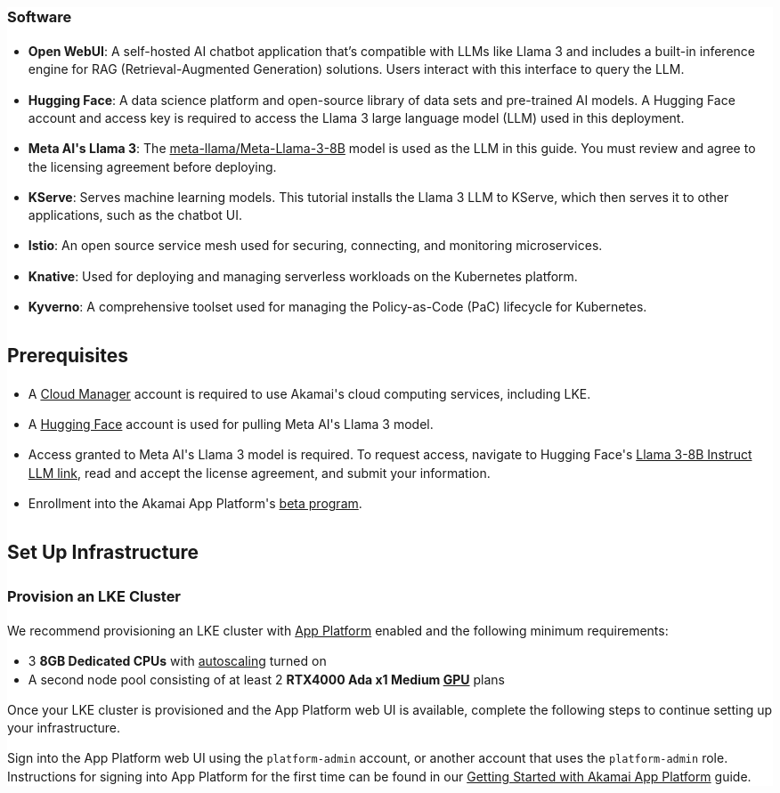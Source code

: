 ### Software

-   **Open WebUI**: A self-hosted AI chatbot application that’s compatible with LLMs like Llama 3 and includes a built-in inference engine for RAG (Retrieval-Augmented Generation) solutions. Users interact with this interface to query the LLM.

-   **Hugging Face**: A data science platform and open-source library of data sets and pre-trained AI models. A Hugging Face account and access key is required to access the Llama 3 large language model (LLM) used in this deployment.

-   **Meta AI's Llama 3**: The [meta-llama/Meta-Llama-3-8B](https://huggingface.co/meta-llama/Meta-Llama-3-8B) model is used as the LLM in this guide. You must review and agree to the licensing agreement before deploying.

-   **KServe**: Serves machine learning models. This tutorial installs the Llama 3 LLM to KServe, which then serves it to other applications, such as the chatbot UI.

-   **Istio**: An open source service mesh used for securing, connecting, and monitoring microservices.

-   **Knative**: Used for deploying and managing serverless workloads on the Kubernetes platform.

-   **Kyverno**: A comprehensive toolset used for managing the Policy-as-Code (PaC) lifecycle for Kubernetes.

## Prerequisites

- A [Cloud Manager](https://cloud.linode.com/) account is required to use Akamai's cloud computing services, including LKE.

- A [Hugging Face](https://huggingface.co/) account is used for pulling Meta AI's Llama 3 model.

- Access granted to Meta AI's Llama 3 model is required. To request access, navigate to Hugging Face's [Llama 3-8B Instruct LLM link](https://huggingface.co/meta-llama/Meta-Llama-3-8B-Instruct), read and accept the license agreement, and submit your information.

- Enrollment into the Akamai App Platform's [beta program](https://cloud.linode.com/betas).

## Set Up Infrastructure

### Provision an LKE Cluster

We recommend provisioning an LKE cluster with [App Platform](https://techdocs.akamai.com/cloud-computing/docs/application-platform) enabled and the following minimum requirements:

- 3 **8GB Dedicated CPUs** with [autoscaling](https://techdocs.akamai.com/cloud-computing/docs/manage-nodes-and-node-pools#autoscale-automatically-resize-node-pools) turned on
- A second node pool consisting of at least 2 **RTX4000 Ada x1 Medium [GPU](https://techdocs.akamai.com/cloud-computing/docs/gpu-compute-instances)** plans

Once your LKE cluster is provisioned and the App Platform web UI is available, complete the following steps to continue setting up your infrastructure.

Sign into the App Platform web UI using the `platform-admin` account, or another account that uses the `platform-admin` role. Instructions for signing into App Platform for the first time can be found in our [Getting Started with Akamai App Platform](https://techdocs.akamai.com/cloud-computing/docs/getting-started-with-akamai-application-platform) guide.
